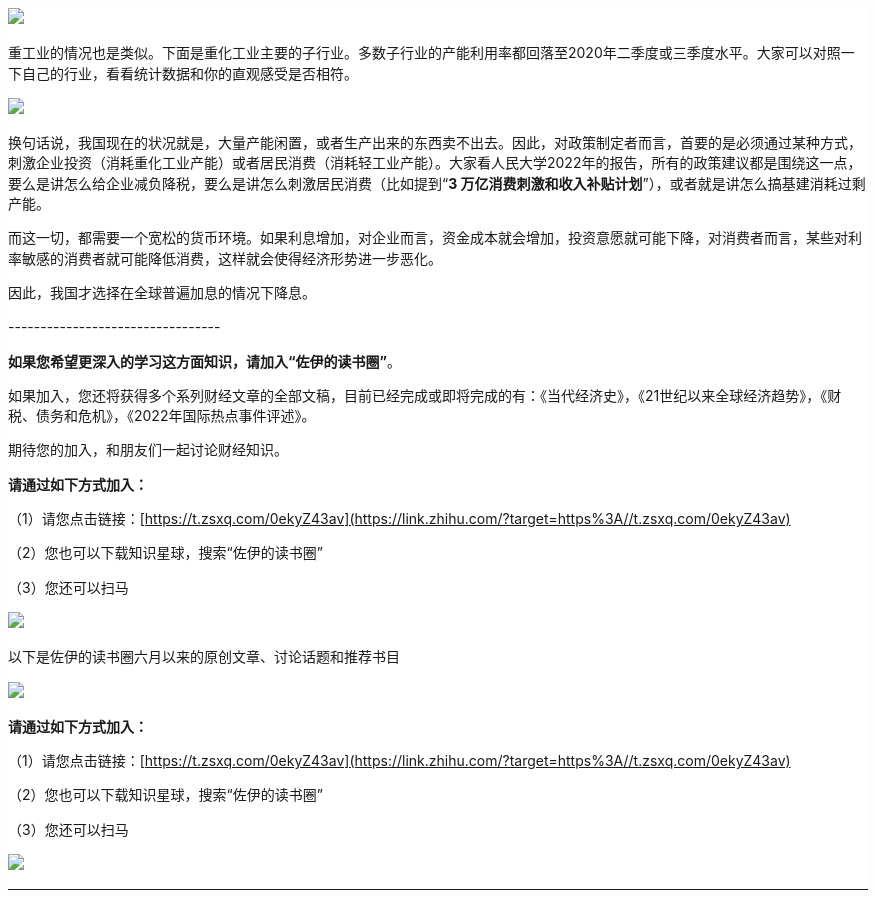 ![](https://proxy-prod.omnivore-image-cache.app/442x0,sjI24AJywqZWlmTlm9VuPizbhUsF7m-GZ_UrM9KCv6Us/https://pica.zhimg.com/50/v2-8573494e9582df7be4da9548e56f6433_720w.jpg?source=1940ef5c)

重工业的情况也是类似。下面是重化工业主要的子行业。多数子行业的产能利用率都回落至2020年二季度或三季度水平。大家可以对照一下自己的行业，看看统计数据和你的直观感受是否相符。

![](https://proxy-prod.omnivore-image-cache.app/1090x0,sWU_uW2jJiuQ7Wrr1I1Yl5hqSDnOH8l_ZtebH2jgVdxU/https://pica.zhimg.com/50/v2-d2ba76dacc57e5aba0c04786d78bc437_720w.jpg?source=1940ef5c)

换句话说，我国现在的状况就是，大量产能闲置，或者生产出来的东西卖不出去。因此，对政策制定者而言，首要的是必须通过某种方式，刺激企业投资（消耗重化工业产能）或者居民消费（消耗轻工业产能）。大家看人民大学2022年的报告，所有的政策建议都是围绕这一点，要么是讲怎么给企业减负降税，要么是讲怎么刺激居民消费（比如提到“**3 万亿消费刺激和收入补贴计划**”），或者就是讲怎么搞基建消耗过剩产能。

而这一切，都需要一个宽松的货币环境。如果利息增加，对企业而言，资金成本就会增加，投资意愿就可能下降，对消费者而言，某些对利率敏感的消费者就可能降低消费，这样就会使得经济形势进一步恶化。

因此，我国才选择在全球普遍加息的情况下降息。

\---------------------------------

**如果您希望更深入的学习这方面知识，请加入“佐伊的读书圈”**。

如果加入，您还将获得多个系列财经文章的全部文稿，目前已经完成或即将完成的有：《当代经济史》，《21世纪以来全球经济趋势》，《财税、债务和危机》，《2022年国际热点事件评述》。

期待您的加入，和朋友们一起讨论财经知识。

**请通过如下方式加入：**

（1）请您点击链接：[https://t.zsxq.com/0ekyZ43av](https://link.zhihu.com/?target=https%3A//t.zsxq.com/0ekyZ43av)

（2）您也可以下载知识星球，搜索“佐伊的读书圈”

（3）您还可以扫马

![](https://proxy-prod.omnivore-image-cache.app/720x0,sTUkMkucQu3suDuBrt2fbkDgWfL8JA4dkjId4WHk0uhk/https://picx.zhimg.com/50/v2-6e3c0c86f8ba36a6727937bb169727a7_720w.jpg?source=1940ef5c)

以下是佐伊的读书圈六月以来的原创文章、讨论话题和推荐书目

![](https://proxy-prod.omnivore-image-cache.app/750x0,sqfN7xPob71jeUIxOzyruQJXdEjyRfNolSwKlRGCGPNk/https://picx.zhimg.com/50/v2-de7493e6c703beb151b17aee56805f20_720w.jpg?source=1940ef5c)

**请通过如下方式加入：**

（1）请您点击链接：[https://t.zsxq.com/0ekyZ43av](https://link.zhihu.com/?target=https%3A//t.zsxq.com/0ekyZ43av)

（2）您也可以下载知识星球，搜索“佐伊的读书圈”

（3）您还可以扫马

![](https://proxy-prod.omnivore-image-cache.app/720x0,sSNciymZZ9rxmB7u2tssBInDPBDE34Xe0lwG1MfILtEU/https://pic1.zhimg.com/50/v2-6e3c0c86f8ba36a6727937bb169727a7_720w.jpg?source=1940ef5c)

---

